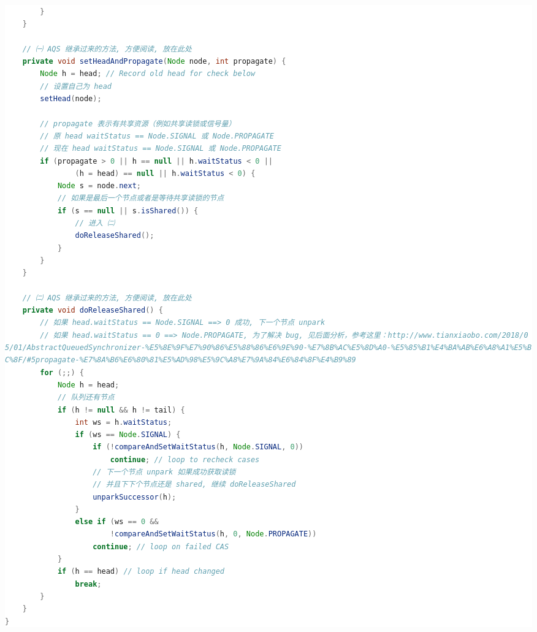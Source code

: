 ```java
        }
    }

    // ㈠ AQS 继承过来的方法, 方便阅读, 放在此处
    private void setHeadAndPropagate(Node node, int propagate) {
        Node h = head; // Record old head for check below
        // 设置自己为 head
        setHead(node);

        // propagate 表示有共享资源（例如共享读锁或信号量）
        // 原 head waitStatus == Node.SIGNAL 或 Node.PROPAGATE
        // 现在 head waitStatus == Node.SIGNAL 或 Node.PROPAGATE
        if (propagate > 0 || h == null || h.waitStatus < 0 ||
                (h = head) == null || h.waitStatus < 0) {
            Node s = node.next;
            // 如果是最后一个节点或者是等待共享读锁的节点
            if (s == null || s.isShared()) {
                // 进入 ㈡
                doReleaseShared();
            }
        }
    }

    // ㈡ AQS 继承过来的方法, 方便阅读, 放在此处
    private void doReleaseShared() {
        // 如果 head.waitStatus == Node.SIGNAL ==> 0 成功, 下一个节点 unpark
        // 如果 head.waitStatus == 0 ==> Node.PROPAGATE, 为了解决 bug, 见后面分析，参考这里：http://www.tianxiaobo.com/2018/05/01/AbstractQueuedSynchronizer-%E5%8E%9F%E7%90%86%E5%88%86%E6%9E%90-%E7%8B%AC%E5%8D%A0-%E5%85%B1%E4%BA%AB%E6%A8%A1%E5%BC%8F/#5propagate-%E7%8A%B6%E6%80%81%E5%AD%98%E5%9C%A8%E7%9A%84%E6%84%8F%E4%B9%89
        for (;;) {
            Node h = head;
            // 队列还有节点
            if (h != null && h != tail) {
                int ws = h.waitStatus;
                if (ws == Node.SIGNAL) {
                    if (!compareAndSetWaitStatus(h, Node.SIGNAL, 0))
                        continue; // loop to recheck cases
                    // 下一个节点 unpark 如果成功获取读锁
                    // 并且下下个节点还是 shared, 继续 doReleaseShared
                    unparkSuccessor(h);
                }
                else if (ws == 0 &&
                        !compareAndSetWaitStatus(h, 0, Node.PROPAGATE))
                    continue; // loop on failed CAS
            }
            if (h == head) // loop if head changed
                break;
        }
    }
}

```
